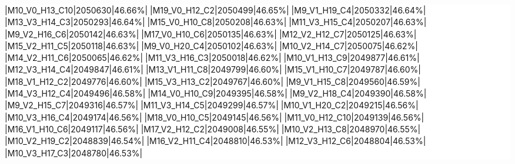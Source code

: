 |M10_V0_H13_C10|2050630|46.66%|
|M19_V0_H12_C2|2050499|46.65%|
|M9_V1_H19_C4|2050332|46.64%|
|M13_V3_H14_C3|2050293|46.64%|
|M15_V0_H10_C8|2050208|46.63%|
|M11_V3_H15_C4|2050207|46.63%|
|M9_V2_H16_C6|2050142|46.63%|
|M17_V0_H10_C6|2050135|46.63%|
|M12_V2_H12_C7|2050125|46.63%|
|M15_V2_H11_C5|2050118|46.63%|
|M9_V0_H20_C4|2050102|46.63%|
|M10_V2_H14_C7|2050075|46.62%|
|M14_V2_H11_C6|2050065|46.62%|
|M11_V3_H16_C3|2050018|46.62%|
|M10_V1_H13_C9|2049877|46.61%|
|M12_V3_H14_C4|2049847|46.61%|
|M13_V1_H11_C8|2049799|46.60%|
|M15_V1_H10_C7|2049787|46.60%|
|M18_V1_H12_C2|2049776|46.60%|
|M15_V3_H13_C2|2049767|46.60%|
|M9_V1_H15_C8|2049560|46.59%|
|M14_V3_H12_C4|2049496|46.58%|
|M14_V0_H10_C9|2049395|46.58%|
|M9_V2_H18_C4|2049390|46.58%|
|M9_V2_H15_C7|2049316|46.57%|
|M11_V3_H14_C5|2049299|46.57%|
|M10_V1_H20_C2|2049215|46.56%|
|M10_V3_H16_C4|2049174|46.56%|
|M18_V0_H10_C5|2049145|46.56%|
|M11_V0_H12_C10|2049139|46.56%|
|M16_V1_H10_C6|2049117|46.56%|
|M17_V2_H12_C2|2049008|46.55%|
|M10_V2_H13_C8|2048970|46.55%|
|M10_V2_H19_C2|2048839|46.54%|
|M16_V2_H11_C4|2048810|46.53%|
|M12_V3_H12_C6|2048804|46.53%|
|M10_V3_H17_C3|2048780|46.53%|